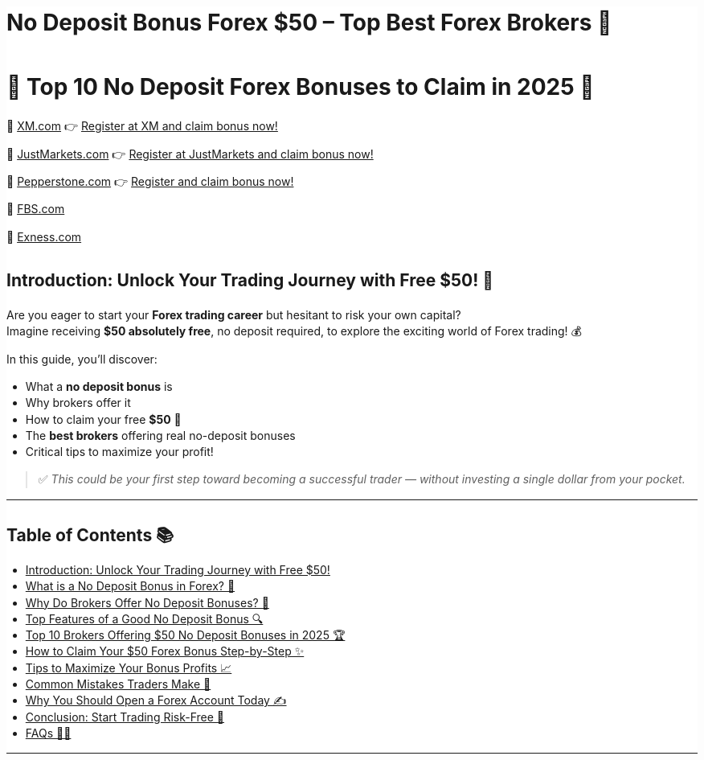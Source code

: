 # No Deposit Bonus Forex $50 – Top Best Forex Brokers 🚀

# 🌟 **Top 10 No Deposit Forex Bonuses to Claim in 2025** 🌟

💎 [XM.com](https://clicks.pipaffiliates.com/c?c=589901&l=en&p=0) 👉 [Register at XM and claim bonus now!](https://clicks.pipaffiliates.com/c?c=589901&l=en&p=1)

💎 [JustMarkets.com](https://one.justmarkets.link/a/79iqw0j6nj) 👉 [Register at JustMarkets and claim bonus now!](https://one.justmarkets.link/a/79iqw0j6nj/landing/quick-start)

💎 [Pepperstone.com](https://trk.pepperstonepartners.com/aff_c?offer_id=367&aff_id=33954) 👉 [Register and claim bonus now!](https://trk.pepperstonepartners.com/aff_c?offer_id=367&aff_id=33954)

💎 [FBS.com](https://fbs.partners?ibl=587836&ibp=21398815)

💎 [Exness.com](https://one.exnesstrack.org/a/newup2)

## Introduction: Unlock Your Trading Journey with Free $50! 🎯

Are you eager to start your **Forex trading career** but hesitant to risk your own capital?  
Imagine receiving **$50 absolutely free**, no deposit required, to explore the exciting world of Forex trading! 💰

In this guide, you’ll discover:
- What a **no deposit bonus** is
- Why brokers offer it
- How to claim your free **$50** 🎁
- The **best brokers** offering real no-deposit bonuses
- Critical tips to maximize your profit!

> ✅ *This could be your first step toward becoming a successful trader — without investing a single dollar from your pocket.*

---

## Table of Contents 📚

- [Introduction: Unlock Your Trading Journey with Free $50!](#introduction-unlock-your-trading-journey-with-free-50-)
- [What is a No Deposit Bonus in Forex? 🧠](#what-is-a-no-deposit-bonus-in-forex-)
- [Why Do Brokers Offer No Deposit Bonuses? 🤔](#why-do-brokers-offer-no-deposit-bonuses-)
- [Top Features of a Good No Deposit Bonus 🔍](#top-features-of-a-good-no-deposit-bonus-)
- [Top 10 Brokers Offering $50 No Deposit Bonuses in 2025 🏆](#top-10-brokers-offering-50-no-deposit-bonuses-in-2025-)
- [How to Claim Your $50 Forex Bonus Step-by-Step ✨](#how-to-claim-your-50-forex-bonus-step-by-step-)
- [Tips to Maximize Your Bonus Profits 📈](#tips-to-maximize-your-bonus-profits-)
- [Common Mistakes Traders Make 🚫](#common-mistakes-traders-make-)
- [Why You Should Open a Forex Account Today ✍️](#why-you-should-open-a-forex-account-today-)
- [Conclusion: Start Trading Risk-Free 🚀](#conclusion-start-trading-risk-free-)
- [FAQs 🙋‍♂️](#faqs-)

---
